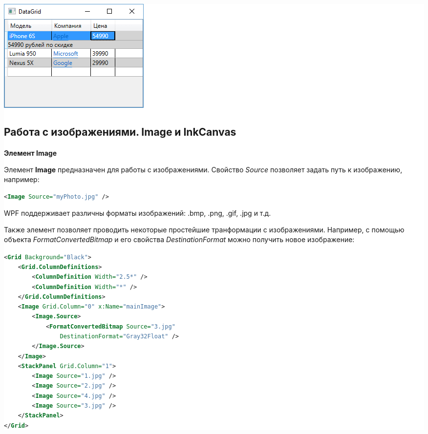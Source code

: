 ![](../img/08025.png)

## Работа с изображениями. Image и InkCanvas

**Элемент Image**

Элемент **Image** предназначен для работы с изображениями. Свойство *Source* позволяет задать путь к изображению, например:


```xml
<Image Source="myPhoto.jpg" />
```

WPF поддерживает различны форматы изображений: .bmp, .png, .gif, .jpg и т.д.

Также элемент позволяет проводить некоторые простейшие транформации с изображениями. Например, с помощью объекта *FormatConvertedBitmap* и его свойства *DestinationFormat* можно получить новое изображение:

```xml
<Grid Background="Black">
    <Grid.ColumnDefinitions>
        <ColumnDefinition Width="2.5*" />
        <ColumnDefinition Width="*" />
    </Grid.ColumnDefinitions>
    <Image Grid.Column="0" x:Name="mainImage">
        <Image.Source>
            <FormatConvertedBitmap Source="3.jpg"
                DestinationFormat="Gray32Float" />
        </Image.Source>
    </Image>
    <StackPanel Grid.Column="1">
        <Image Source="1.jpg" />
        <Image Source="2.jpg" />
        <Image Source="4.jpg" />
        <Image Source="3.jpg" />
    </StackPanel>
</Grid>
```
